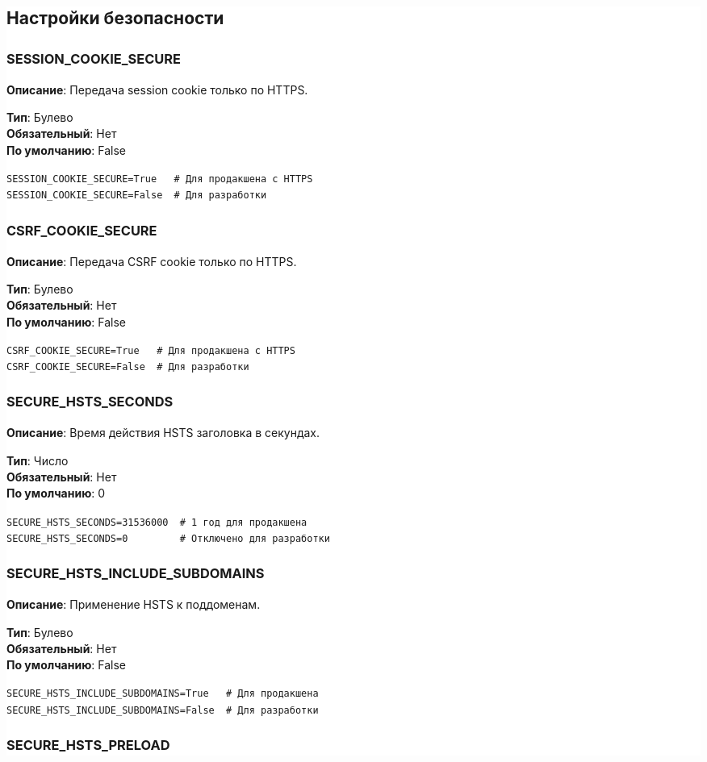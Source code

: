 ## Настройки безопасности

### SESSION_COOKIE_SECURE

**Описание**: Передача session cookie только по HTTPS.

**Тип**: Булево  
**Обязательный**: Нет  
**По умолчанию**: False  

```env
SESSION_COOKIE_SECURE=True   # Для продакшена с HTTPS
SESSION_COOKIE_SECURE=False  # Для разработки
```

### CSRF_COOKIE_SECURE

**Описание**: Передача CSRF cookie только по HTTPS.

**Тип**: Булево  
**Обязательный**: Нет  
**По умолчанию**: False  

```env
CSRF_COOKIE_SECURE=True   # Для продакшена с HTTPS
CSRF_COOKIE_SECURE=False  # Для разработки
```

### SECURE_HSTS_SECONDS

**Описание**: Время действия HSTS заголовка в секундах.

**Тип**: Число  
**Обязательный**: Нет  
**По умолчанию**: 0  

```env
SECURE_HSTS_SECONDS=31536000  # 1 год для продакшена
SECURE_HSTS_SECONDS=0         # Отключено для разработки
```

### SECURE_HSTS_INCLUDE_SUBDOMAINS

**Описание**: Применение HSTS к поддоменам.

**Тип**: Булево  
**Обязательный**: Нет  
**По умолчанию**: False  

```env
SECURE_HSTS_INCLUDE_SUBDOMAINS=True   # Для продакшена
SECURE_HSTS_INCLUDE_SUBDOMAINS=False  # Для разработки
```

### SECURE_HSTS_PRELOAD
